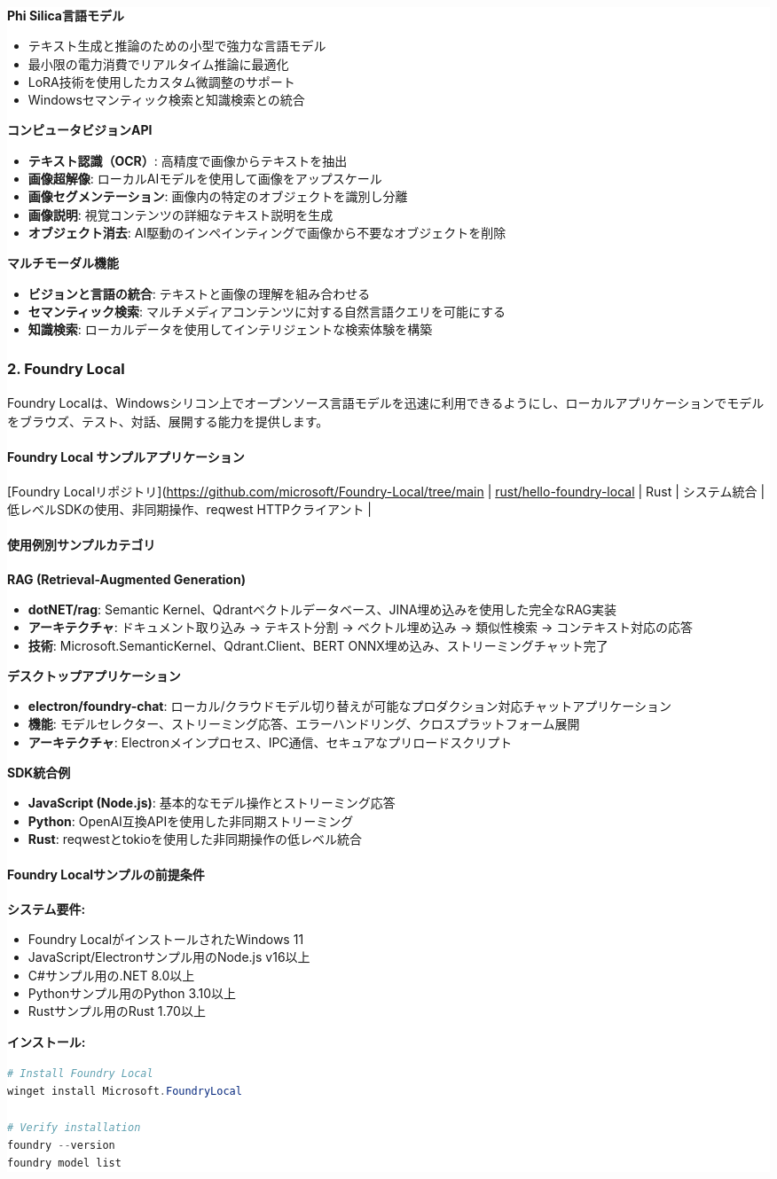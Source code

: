 **Phi Silica言語モデル**
- テキスト生成と推論のための小型で強力な言語モデル
- 最小限の電力消費でリアルタイム推論に最適化
- LoRA技術を使用したカスタム微調整のサポート
- Windowsセマンティック検索と知識検索との統合

**コンピュータビジョンAPI**
- **テキスト認識（OCR）**: 高精度で画像からテキストを抽出
- **画像超解像**: ローカルAIモデルを使用して画像をアップスケール
- **画像セグメンテーション**: 画像内の特定のオブジェクトを識別し分離
- **画像説明**: 視覚コンテンツの詳細なテキスト説明を生成
- **オブジェクト消去**: AI駆動のインペインティングで画像から不要なオブジェクトを削除

**マルチモーダル機能**
- **ビジョンと言語の統合**: テキストと画像の理解を組み合わせる
- **セマンティック検索**: マルチメディアコンテンツに対する自然言語クエリを可能にする
- **知識検索**: ローカルデータを使用してインテリジェントな検索体験を構築

### 2. Foundry Local

Foundry Localは、Windowsシリコン上でオープンソース言語モデルを迅速に利用できるようにし、ローカルアプリケーションでモデルをブラウズ、テスト、対話、展開する能力を提供します。

#### Foundry Local サンプルアプリケーション

[Foundry Localリポジトリ](https://github.com/microsoft/Foundry-Local/tree/main
| [rust/hello-foundry-local](https://github.com/microsoft/Foundry-Local/tree/main/samples/rust/hello-foundry-local) | Rust | システム統合 | 低レベルSDKの使用、非同期操作、reqwest HTTPクライアント |

#### 使用例別サンプルカテゴリ

**RAG (Retrieval-Augmented Generation)**
- **dotNET/rag**: Semantic Kernel、Qdrantベクトルデータベース、JINA埋め込みを使用した完全なRAG実装
- **アーキテクチャ**: ドキュメント取り込み → テキスト分割 → ベクトル埋め込み → 類似性検索 → コンテキスト対応の応答
- **技術**: Microsoft.SemanticKernel、Qdrant.Client、BERT ONNX埋め込み、ストリーミングチャット完了

**デスクトップアプリケーション**
- **electron/foundry-chat**: ローカル/クラウドモデル切り替えが可能なプロダクション対応チャットアプリケーション
- **機能**: モデルセレクター、ストリーミング応答、エラーハンドリング、クロスプラットフォーム展開
- **アーキテクチャ**: Electronメインプロセス、IPC通信、セキュアなプリロードスクリプト

**SDK統合例**
- **JavaScript (Node.js)**: 基本的なモデル操作とストリーミング応答
- **Python**: OpenAI互換APIを使用した非同期ストリーミング
- **Rust**: reqwestとtokioを使用した非同期操作の低レベル統合

#### Foundry Localサンプルの前提条件

**システム要件:**
- Foundry LocalがインストールされたWindows 11
- JavaScript/Electronサンプル用のNode.js v16以上
- C#サンプル用の.NET 8.0以上
- Pythonサンプル用のPython 3.10以上
- Rustサンプル用のRust 1.70以上

**インストール:**
```powershell
# Install Foundry Local
winget install Microsoft.FoundryLocal

# Verify installation
foundry --version
foundry model list
```
